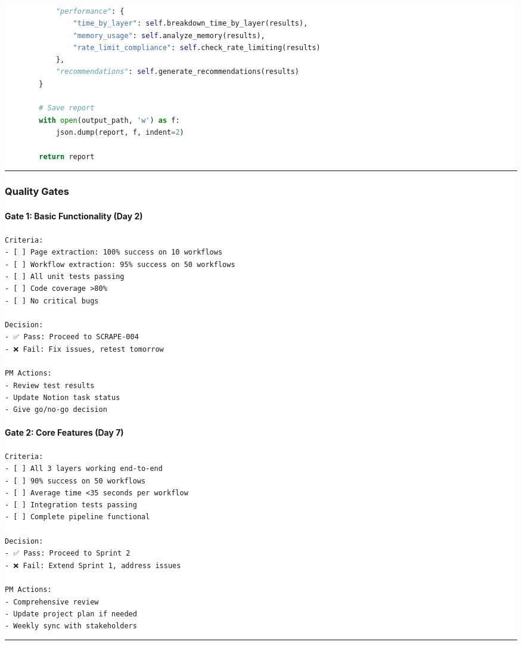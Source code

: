```python
            "performance": {
                "time_by_layer": self.breakdown_time_by_layer(results),
                "memory_usage": self.analyze_memory(results),
                "rate_limit_compliance": self.check_rate_limiting(results)
            },
            "recommendations": self.generate_recommendations(results)
        }
        
        # Save report
        with open(output_path, 'w') as f:
            json.dump(report, f, indent=2)
        
        return report
```

---

### **Quality Gates**

#### **Gate 1: Basic Functionality (Day 2)**
```
Criteria:
- [ ] Page extraction: 100% success on 10 workflows
- [ ] Workflow extraction: 95% success on 50 workflows
- [ ] All unit tests passing
- [ ] Code coverage >80%
- [ ] No critical bugs

Decision:
- ✅ Pass: Proceed to SCRAPE-004
- ❌ Fail: Fix issues, retest tomorrow

PM Actions:
- Review test results
- Update Notion task status
- Give go/no-go decision
```

#### **Gate 2: Core Features (Day 7)**
```
Criteria:
- [ ] All 3 layers working end-to-end
- [ ] 90% success on 50 workflows
- [ ] Average time <35 seconds per workflow
- [ ] Integration tests passing
- [ ] Complete pipeline functional

Decision:
- ✅ Pass: Proceed to Sprint 2
- ❌ Fail: Extend Sprint 1, address issues

PM Actions:
- Comprehensive review
- Update project plan if needed
- Weekly sync with stakeholders
```

---